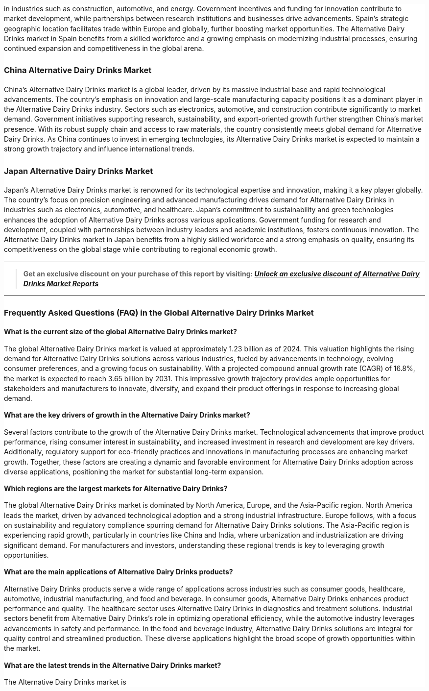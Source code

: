 in industries such as construction, automotive, and energy. Government incentives and funding for innovation contribute to market development, while partnerships between research institutions and businesses drive advancements. Spain&rsquo;s strategic geographic location facilitates trade within Europe and globally, further boosting market opportunities. The Alternative Dairy Drinks market in Spain benefits from a skilled workforce and a growing emphasis on modernizing industrial processes, ensuring continued expansion and competitiveness in the global arena.</p><h3>China Alternative Dairy Drinks Market</h3><p>China&rsquo;s Alternative Dairy Drinks market is a global leader, driven by its massive industrial base and rapid technological advancements. The country&rsquo;s emphasis on innovation and large-scale manufacturing capacity positions it as a dominant player in the Alternative Dairy Drinks industry. Sectors such as electronics, automotive, and construction contribute significantly to market demand. Government initiatives supporting research, sustainability, and export-oriented growth further strengthen China&rsquo;s market presence. With its robust supply chain and access to raw materials, the country consistently meets global demand for Alternative Dairy Drinks. As China continues to invest in emerging technologies, its Alternative Dairy Drinks market is expected to maintain a strong growth trajectory and influence international trends.</p><h3>Japan Alternative Dairy Drinks Market</h3><p>Japan&rsquo;s Alternative Dairy Drinks market is renowned for its technological expertise and innovation, making it a key player globally. The country&rsquo;s focus on precision engineering and advanced manufacturing drives demand for Alternative Dairy Drinks in industries such as electronics, automotive, and healthcare. Japan&rsquo;s commitment to sustainability and green technologies enhances the adoption of Alternative Dairy Drinks across various applications. Government funding for research and development, coupled with partnerships between industry leaders and academic institutions, fosters continuous innovation. The Alternative Dairy Drinks market in Japan benefits from a highly skilled workforce and a strong emphasis on quality, ensuring its competitiveness on the global stage while contributing to regional economic growth.</p><hr /><blockquote><p><strong>Get an exclusive discount on your purchase of this report by visiting: <em><a href="://marketresearchpulse.com/ask-for-discount/103839?utm_source=Github&amp;utm_medium=025">Unlock an exclusive discount of Alternative Dairy Drinks Market Reports</a></em>&nbsp;</strong></p></blockquote><hr /><h3>Frequently Asked Questions (FAQ) in the Global Alternative Dairy Drinks Market</h3><p><strong>What is the current size of the global Alternative Dairy Drinks market?</strong></p><p>The global Alternative Dairy Drinks market is valued at approximately 1.23 billion as of 2024. This valuation highlights the rising demand for Alternative Dairy Drinks solutions across various industries, fueled by advancements in technology, evolving consumer preferences, and a growing focus on sustainability. With a projected compound annual growth rate (CAGR) of 16.8%, the market is expected to reach 3.65 billion by 2031. This impressive growth trajectory provides ample opportunities for stakeholders and manufacturers to innovate, diversify, and expand their product offerings in response to increasing global demand.</p><p><strong>What are the key drivers of growth in the Alternative Dairy Drinks market?</strong></p><p>Several factors contribute to the growth of the Alternative Dairy Drinks market. Technological advancements that improve product performance, rising consumer interest in sustainability, and increased investment in research and development are key drivers. Additionally, regulatory support for eco-friendly practices and innovations in manufacturing processes are enhancing market growth. Together, these factors are creating a dynamic and favorable environment for Alternative Dairy Drinks adoption across diverse applications, positioning the market for substantial long-term expansion.</p><p><strong>Which regions are the largest markets for Alternative Dairy Drinks?</strong></p><p>The global Alternative Dairy Drinks market is dominated by North America, Europe, and the Asia-Pacific region. North America leads the market, driven by advanced technological adoption and a strong industrial infrastructure. Europe follows, with a focus on sustainability and regulatory compliance spurring demand for Alternative Dairy Drinks solutions. The Asia-Pacific region is experiencing rapid growth, particularly in countries like China and India, where urbanization and industrialization are driving significant demand. For manufacturers and investors, understanding these regional trends is key to leveraging growth opportunities.</p><p><strong>What are the main applications of Alternative Dairy Drinks products?</strong></p><p>Alternative Dairy Drinks products serve a wide range of applications across industries such as consumer goods, healthcare, automotive, industrial manufacturing, and food and beverage. In consumer goods, Alternative Dairy Drinks enhances product performance and quality. The healthcare sector uses Alternative Dairy Drinks in diagnostics and treatment solutions. Industrial sectors benefit from Alternative Dairy Drinks&rsquo;s role in optimizing operational efficiency, while the automotive industry leverages advancements in safety and performance. In the food and beverage industry, Alternative Dairy Drinks solutions are integral for quality control and streamlined production. These diverse applications highlight the broad scope of growth opportunities within the market.</p><p><strong>What are the latest trends in the Alternative Dairy Drinks market?</strong></p><p>The Alternative Dairy Drinks market is